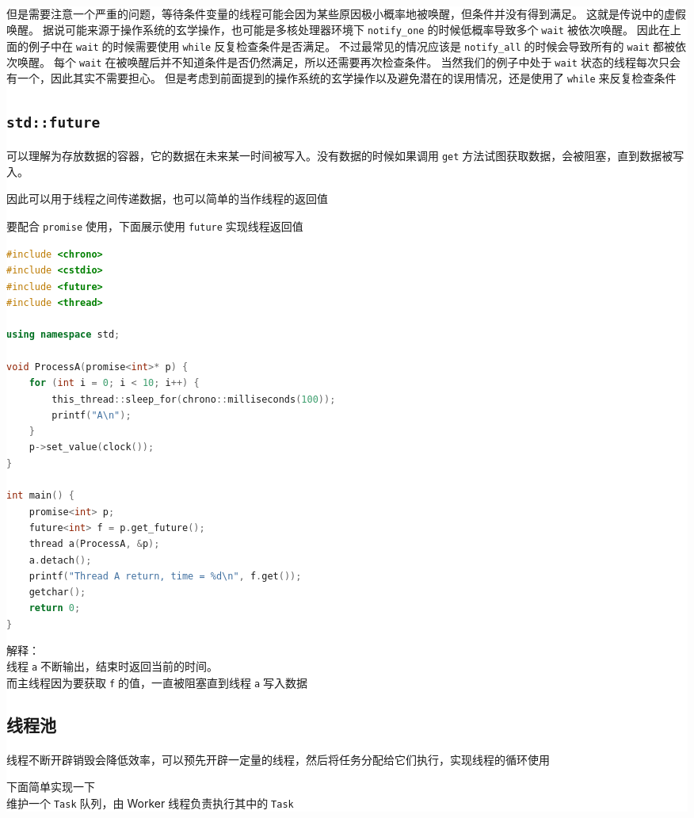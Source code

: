 但是需要注意一个严重的问题，等待条件变量的线程可能会因为某些原因极小概率地被唤醒，但条件并没有得到满足。
这就是传说中的虚假唤醒。
据说可能来源于操作系统的玄学操作，也可能是多核处理器环境下 `notify_one` 的时候低概率导致多个 `wait` 被依次唤醒。
因此在上面的例子中在 `wait` 的时候需要使用 `while` 反复检查条件是否满足。
不过最常见的情况应该是 `notify_all` 的时候会导致所有的 `wait` 都被依次唤醒。
每个 `wait` 在被唤醒后并不知道条件是否仍然满足，所以还需要再次检查条件。
当然我们的例子中处于 `wait` 状态的线程每次只会有一个，因此其实不需要担心。
但是考虑到前面提到的操作系统的玄学操作以及避免潜在的误用情况，还是使用了 `while` 来反复检查条件

## `std::future`

可以理解为存放数据的容器，它的数据在未来某一时间被写入。没有数据的时候如果调用 `get` 方法试图获取数据，会被阻塞，直到数据被写入。

因此可以用于线程之间传递数据，也可以简单的当作线程的返回值

要配合 `promise` 使用，下面展示使用 `future` 实现线程返回值

```cpp
#include <chrono>
#include <cstdio>
#include <future>
#include <thread>

using namespace std;

void ProcessA(promise<int>* p) {
    for (int i = 0; i < 10; i++) {
        this_thread::sleep_for(chrono::milliseconds(100));
        printf("A\n");
    }
    p->set_value(clock());
}

int main() {
    promise<int> p;
    future<int> f = p.get_future();
    thread a(ProcessA, &p);
    a.detach();
    printf("Thread A return, time = %d\n", f.get());
    getchar();
    return 0;
}
```

解释：<br>
线程 `a` 不断输出，结束时返回当前的时间。<br>
而主线程因为要获取 `f` 的值，一直被阻塞直到线程 `a` 写入数据

## 线程池

线程不断开辟销毁会降低效率，可以预先开辟一定量的线程，然后将任务分配给它们执行，实现线程的循环使用

下面简单实现一下<br>
维护一个 `Task` 队列，由 Worker 线程负责执行其中的 `Task`
